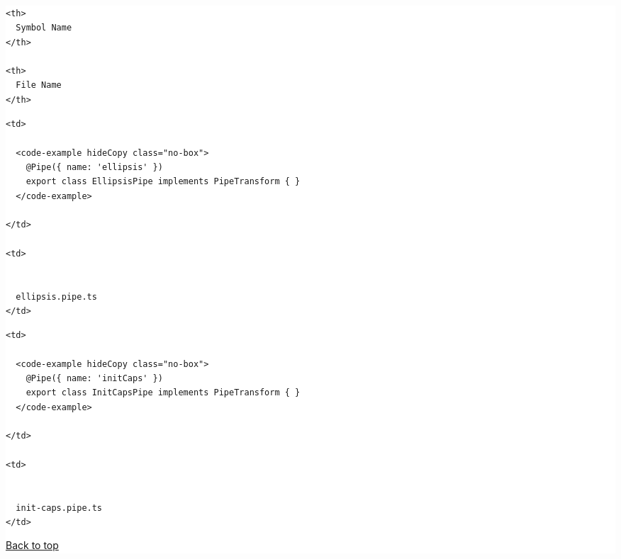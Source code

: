   <col width="50%">

  </col>

  <col width="50%">

  </col>

  <tr>

    <th>
      Symbol Name
    </th>

    <th>
      File Name
    </th>

  </tr>

  <tr style=top>

    <td>

      <code-example hideCopy class="no-box">
        @Pipe({ name: 'ellipsis' })
        export class EllipsisPipe implements PipeTransform { }
      </code-example>

    </td>

    <td>


      ellipsis.pipe.ts
    </td>

  </tr>

  <tr style=top>

    <td>

      <code-example hideCopy class="no-box">
        @Pipe({ name: 'initCaps' })
        export class InitCapsPipe implements PipeTransform { }
      </code-example>

    </td>

    <td>


      init-caps.pipe.ts
    </td>

  </tr>

</table>



<a href="#toc">Back to top</a>
